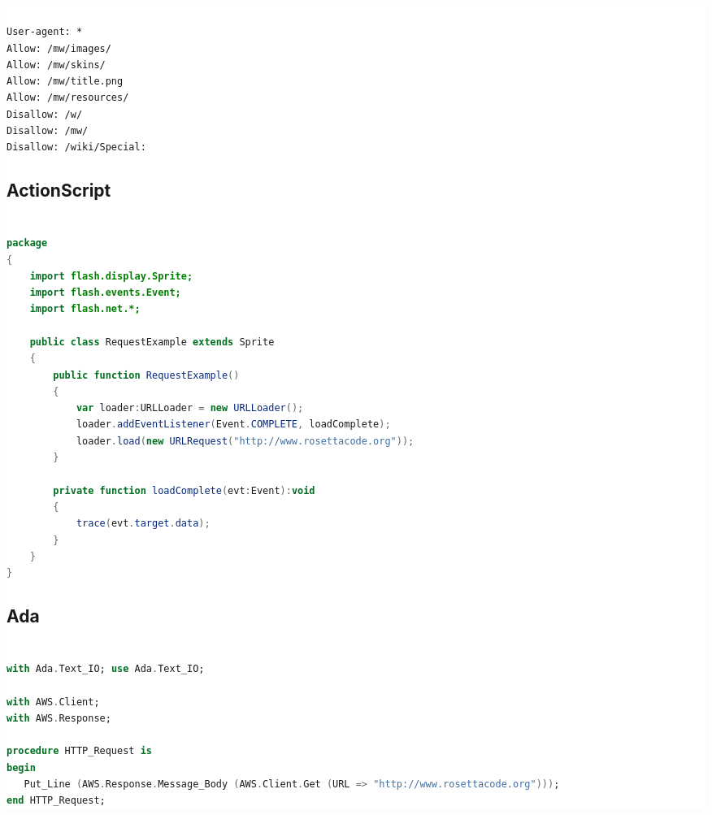 
```txt

User-agent: *
Allow: /mw/images/
Allow: /mw/skins/
Allow: /mw/title.png
Allow: /mw/resources/
Disallow: /w/
Disallow: /mw/
Disallow: /wiki/Special:

```



## ActionScript


```actionscript

package
{
    import flash.display.Sprite;
    import flash.events.Event;
    import flash.net.*;

    public class RequestExample extends Sprite
    {
        public function RequestExample()
        {
            var loader:URLLoader = new URLLoader();
            loader.addEventListener(Event.COMPLETE, loadComplete);
            loader.load(new URLRequest("http://www.rosettacode.org"));
        }

        private function loadComplete(evt:Event):void
        {
            trace(evt.target.data);
        }
    }
}

```



## Ada

```ada

with Ada.Text_IO; use Ada.Text_IO;

with AWS.Client;
with AWS.Response;

procedure HTTP_Request is
begin
   Put_Line (AWS.Response.Message_Body (AWS.Client.Get (URL => "http://www.rosettacode.org")));
end HTTP_Request;

```
